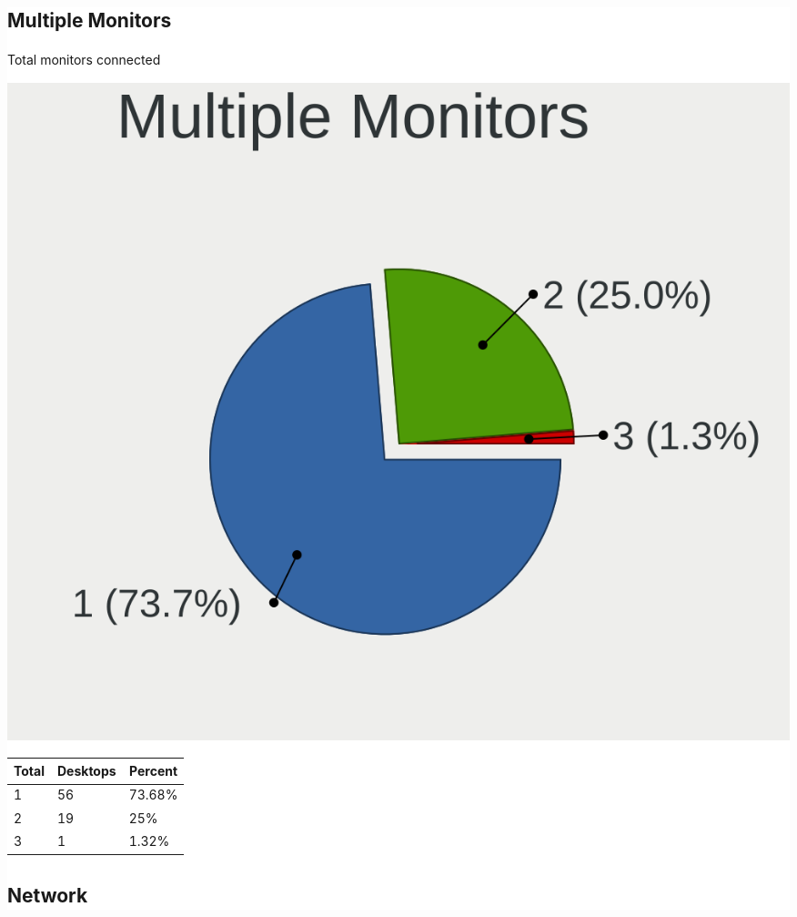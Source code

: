 Multiple Monitors
-----------------

Total monitors connected

![Multiple Monitors](./images/pie_chart/mon_total.svg)


| Total | Desktops | Percent |
|-------|----------|---------|
| 1     | 56       | 73.68%  |
| 2     | 19       | 25%     |
| 3     | 1        | 1.32%   |

Network
-------
